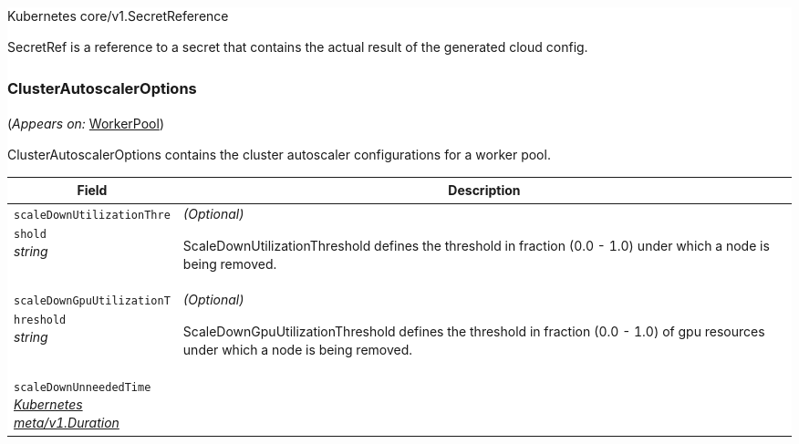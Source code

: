 Kubernetes core/v1.SecretReference
</a>
</em>
</td>
<td>
<p>SecretRef is a reference to a secret that contains the actual result of the generated cloud config.</p>
</td>
</tr>
</tbody>
</table>
<h3 id="extensions.gardener.cloud/v1alpha1.ClusterAutoscalerOptions">ClusterAutoscalerOptions
</h3>
<p>
(<em>Appears on:</em>
<a href="#extensions.gardener.cloud/v1alpha1.WorkerPool">WorkerPool</a>)
</p>
<p>
<p>ClusterAutoscalerOptions contains the cluster autoscaler configurations for a worker pool.</p>
</p>
<table>
<thead>
<tr>
<th>Field</th>
<th>Description</th>
</tr>
</thead>
<tbody>
<tr>
<td>
<code>scaleDownUtilizationThreshold</code></br>
<em>
string
</em>
</td>
<td>
<em>(Optional)</em>
<p>ScaleDownUtilizationThreshold defines the threshold in fraction (0.0 - 1.0) under which a node is being removed.</p>
</td>
</tr>
<tr>
<td>
<code>scaleDownGpuUtilizationThreshold</code></br>
<em>
string
</em>
</td>
<td>
<em>(Optional)</em>
<p>ScaleDownGpuUtilizationThreshold defines the threshold in fraction (0.0 - 1.0) of gpu resources under which a node is being removed.</p>
</td>
</tr>
<tr>
<td>
<code>scaleDownUnneededTime</code></br>
<em>
<a href="https://kubernetes.io/docs/reference/generated/kubernetes-api/v1.27/#duration-v1-meta">
Kubernetes meta/v1.Duration
</a>
</em>
</td>
<td>